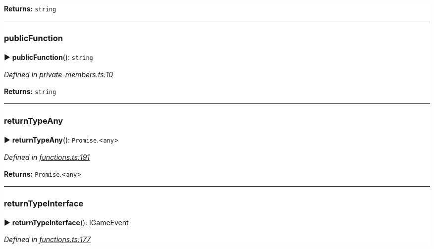 


**Returns:** `string`





___




###  publicFunction

► **publicFunction**(): `string`



*Defined in [private-members.ts:10](https://bitbucket.org/owner/repository_name/src/master/src/private-members.ts?fileviewer&amp;#x3D;file-view-default#private-members.ts-10)*





**Returns:** `string`





___



###  returnTypeAny

► **returnTypeAny**(): `Promise`.<`any`>



*Defined in [functions.ts:191](https://bitbucket.org/owner/repository_name/src/master/src/functions.ts?fileviewer&amp;#x3D;file-view-default#functions.ts-191)*





**Returns:** `Promise`.<`any`>





___



###  returnTypeInterface

► **returnTypeInterface**(): [IGameEvent](interfaces/igameevent.md)



*Defined in [functions.ts:177](https://bitbucket.org/owner/repository_name/src/master/src/functions.ts?fileviewer&amp;#x3D;file-view-default#functions.ts-177)*




